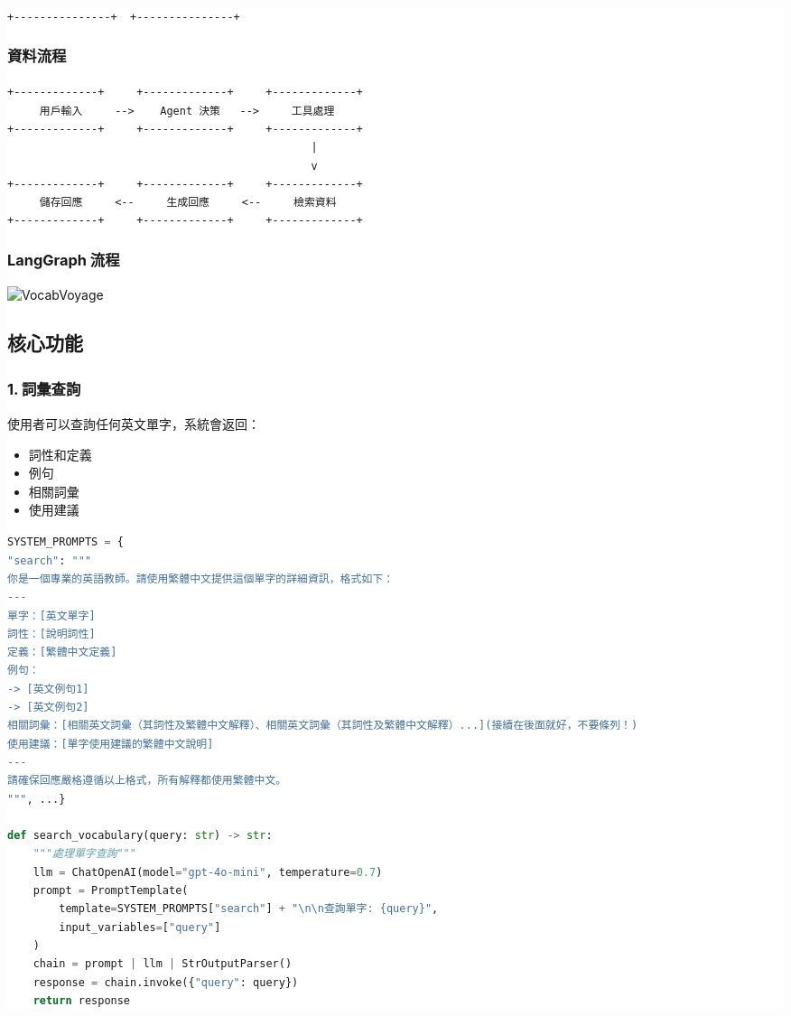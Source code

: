 ```
+---------------+  +---------------+
```
### 資料流程
```
+-------------+     +-------------+     +-------------+
     用戶輸入     -->    Agent 決策   -->     工具處理     
+-------------+     +-------------+     +-------------+
                                               |
                                               v
+-------------+     +-------------+     +-------------+
     儲存回應     <--     生成回應     <--     檢索資料    
+-------------+     +-------------+     +-------------+
```

### LangGraph 流程
![VocabVoyage](https://hackmd.io/_uploads/B17kV-Mlll.png)


## 核心功能

### 1. 詞彙查詢

使用者可以查詢任何英文單字，系統會返回：
- 詞性和定義
- 例句
- 相關詞彙
- 使用建議

```python
SYSTEM_PROMPTS = {
"search": """
你是一個專業的英語教師。請使用繁體中文提供這個單字的詳細資訊，格式如下：
---
單字：[英文單字]
詞性：[說明詞性]
定義：[繁體中文定義]
例句：
-> [英文例句1]
-> [英文例句2]
相關詞彙：[相關英文詞彙（其詞性及繁體中文解釋）、相關英文詞彙（其詞性及繁體中文解釋）...](接續在後面就好，不要條列！)
使用建議：[單字使用建議的繁體中文說明]
---
請確保回應嚴格遵循以上格式，所有解釋都使用繁體中文。
""", ...}

def search_vocabulary(query: str) -> str:
    """處理單字查詢"""
    llm = ChatOpenAI(model="gpt-4o-mini", temperature=0.7)
    prompt = PromptTemplate(
        template=SYSTEM_PROMPTS["search"] + "\n\n查詢單字: {query}",
        input_variables=["query"]
    )
    chain = prompt | llm | StrOutputParser()
    response = chain.invoke({"query": query})
    return response
```
